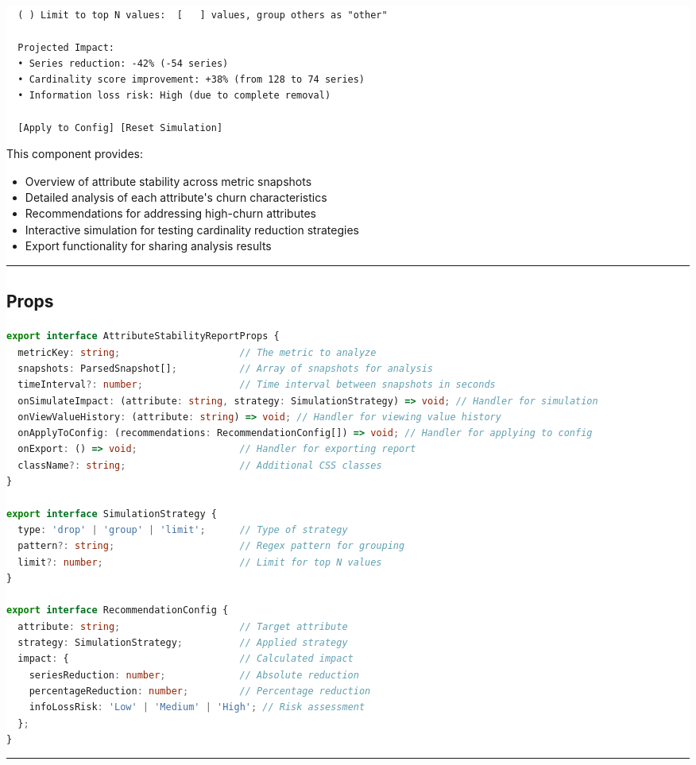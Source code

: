 ```text
  ( ) Limit to top N values:  [   ] values, group others as "other"
  
  Projected Impact:
  • Series reduction: -42% (-54 series)
  • Cardinality score improvement: +38% (from 128 to 74 series)
  • Information loss risk: High (due to complete removal)
  
  [Apply to Config] [Reset Simulation]
```

This component provides:
- Overview of attribute stability across metric snapshots
- Detailed analysis of each attribute's churn characteristics
- Recommendations for addressing high-churn attributes
- Interactive simulation for testing cardinality reduction strategies
- Export functionality for sharing analysis results

---

## Props

```ts
export interface AttributeStabilityReportProps {
  metricKey: string;                     // The metric to analyze
  snapshots: ParsedSnapshot[];           // Array of snapshots for analysis
  timeInterval?: number;                 // Time interval between snapshots in seconds
  onSimulateImpact: (attribute: string, strategy: SimulationStrategy) => void; // Handler for simulation
  onViewValueHistory: (attribute: string) => void; // Handler for viewing value history
  onApplyToConfig: (recommendations: RecommendationConfig[]) => void; // Handler for applying to config
  onExport: () => void;                  // Handler for exporting report
  className?: string;                    // Additional CSS classes
}

export interface SimulationStrategy {
  type: 'drop' | 'group' | 'limit';      // Type of strategy
  pattern?: string;                      // Regex pattern for grouping
  limit?: number;                        // Limit for top N values
}

export interface RecommendationConfig {
  attribute: string;                     // Target attribute
  strategy: SimulationStrategy;          // Applied strategy
  impact: {                              // Calculated impact
    seriesReduction: number;             // Absolute reduction
    percentageReduction: number;         // Percentage reduction
    infoLossRisk: 'Low' | 'Medium' | 'High'; // Risk assessment
  };
}
```

---